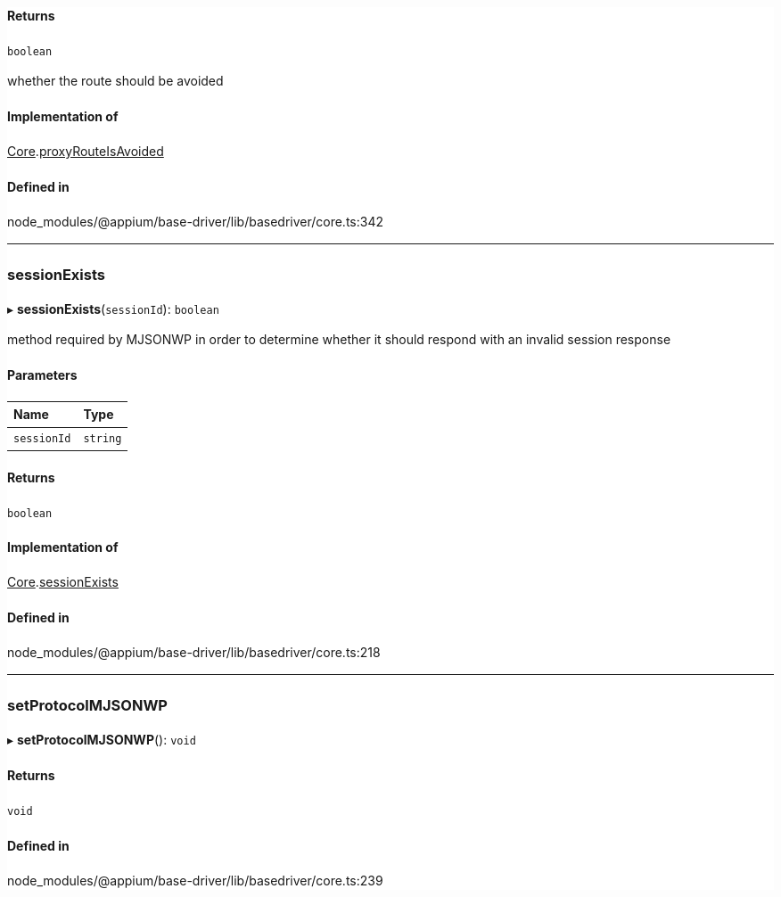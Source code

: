 #### Returns

`boolean`

whether the route should be avoided

#### Implementation of

[Core](../interfaces/appium_types.Core.md).[proxyRouteIsAvoided](../interfaces/appium_types.Core.md#proxyrouteisavoided)

#### Defined in

node_modules/@appium/base-driver/lib/basedriver/core.ts:342

___

### sessionExists

▸ **sessionExists**(`sessionId`): `boolean`

method required by MJSONWP in order to determine whether it should
respond with an invalid session response

#### Parameters

| Name | Type |
| :------ | :------ |
| `sessionId` | `string` |

#### Returns

`boolean`

#### Implementation of

[Core](../interfaces/appium_types.Core.md).[sessionExists](../interfaces/appium_types.Core.md#sessionexists)

#### Defined in

node_modules/@appium/base-driver/lib/basedriver/core.ts:218

___

### setProtocolMJSONWP

▸ **setProtocolMJSONWP**(): `void`

#### Returns

`void`

#### Defined in

node_modules/@appium/base-driver/lib/basedriver/core.ts:239
